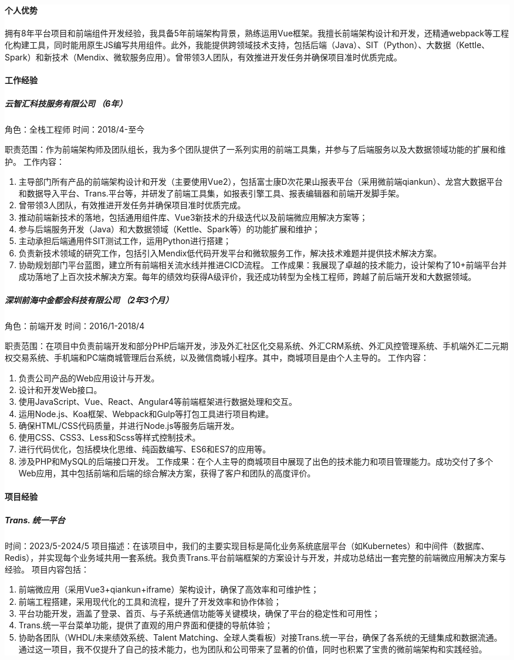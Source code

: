 #### 个人优势
拥有8年平台项目和前端组件开发经验，我具备5年前端架构背景，熟练运用Vue框架。我擅长前端架构设计和开发，还精通webpack等工程化构建工具，同时能用原生JS编写共用组件。此外，我能提供跨领域技术支持，包括后端（Java）、SIT（Python）、大数据（Kettle、Spark）和新技术（Mendix、微软服务应用）。曾带领3人团队，有效推进开发任务并确保项目准时优质完成。

#### 工作经验
##### 云智汇科技服务有限公司 （6年） 
角色：全栈工程师 
时间：2018/4-至今

职责范围：作为前端架构师及团队组长，我为多个团队提供了一系列实用的前端工具集，并参与了后端服务以及大数据领域功能的扩展和维护。
工作内容：
1. 主导部门所有产品的前端架构设计和开发（主要使用Vue2），包括富士康D次花果山报表平台（采用微前端qiankun）、龙宫大数据平台和数据导入平台、Trans.平台等，并研发了前端工具集，如报表引擎工具、报表编辑器和前端开发脚手架。
2. 曾带领3人团队，有效推进开发任务并确保项目准时优质完成。
3. 推动前端新技术的落地，包括通用组件库、Vue3新技术的升级迭代以及前端微应用解决方案等；
4. 参与后端服务开发（Java）和大数据领域（Kettle、Spark等）的功能扩展和维护；
5. 主动承担后端通用件SIT测试工作，运用Python进行搭建；
6. 负责新技术领域的研究工作，包括引入Mendix低代码开发平台和微软服务工作，解决技术难题并提供技术解决方案。
7. 协助规划部门平台蓝图，建立所有前端相关流水线并推进CICD流程。
工作成果：我展现了卓越的技术能力，设计架构了10+前端平台并成功落地了上百次技术解决方案。每年的绩效均获得A级评价，我还成功转型为全栈工程师，跨越了前后端开发和大数据领域。

##### 深圳前海中金都会科技有限公司 （2年3个月）
角色：前端开发
时间：2016/1-2018/4

职责范围：在项目中负责前端开发和部分PHP后端开发，涉及外汇社区化交易系统、外汇CRM系统、外汇风控管理系统、手机端外汇二元期权交易系统、手机端和PC端商城管理后台系统，以及微信商城小程序。其中，商城项目是由个人主导的。
工作内容：
1. 负责公司产品的Web应用设计与开发。
2. 设计和开发Web接口。
3. 使用JavaScript、Vue、React、Angular4等前端框架进行数据处理和交互。
4. 运用Node.js、Koa框架、Webpack和Gulp等打包工具进行项目构建。
5. 确保HTML/CSS代码质量，并进行Node.js等服务后端开发。
6. 使用CSS、CSS3、Less和Scss等样式控制技术。
7. 进行代码优化，包括模块化思维、纯函数编写、ES6和ES7的应用等。
8. 涉及PHP和MySQL的后端接口开发。
工作成果：在个人主导的商城项目中展现了出色的技术能力和项目管理能力。成功交付了多个Web应用，其中包括前端和后端的综合解决方案，获得了客户和团队的高度评价。

#### 项目经验

##### Trans. 统一平台
时间：2023/5-2024/5
项目描述：在该项目中，我们的主要实现目标是简化业务系统底层平台（如Kubernetes）和中间件（数据库、Redis），并实现每个业务域共用一套系统。我负责Trans.平台前端框架的方案设计与开发，并成功总结出一套完整的前端微应用解决方案与经验。
项目内容包括：
1. 前端微应用（采用Vue3+qiankun+iframe）架构设计，确保了高效率和可维护性；
2. 前端工程搭建，采用现代化的工具和流程，提升了开发效率和协作体验；
3. 平台功能开发，涵盖了登录、首页、与子系统通信功能等关键模块，确保了平台的稳定性和可用性；
4. Trans.统一平台菜单功能，提供了直观的用户界面和便捷的导航体验；
5. 协助各团队（WHDL/未来绩效系统、Talent Matching、全球人类看板）对接Trans.统一平台，确保了各系统的无缝集成和数据流通。
通过这一项目，我不仅提升了自己的技术能力，也为团队和公司带来了显著的价值，同时也积累了宝贵的微前端架构和实践经验。

